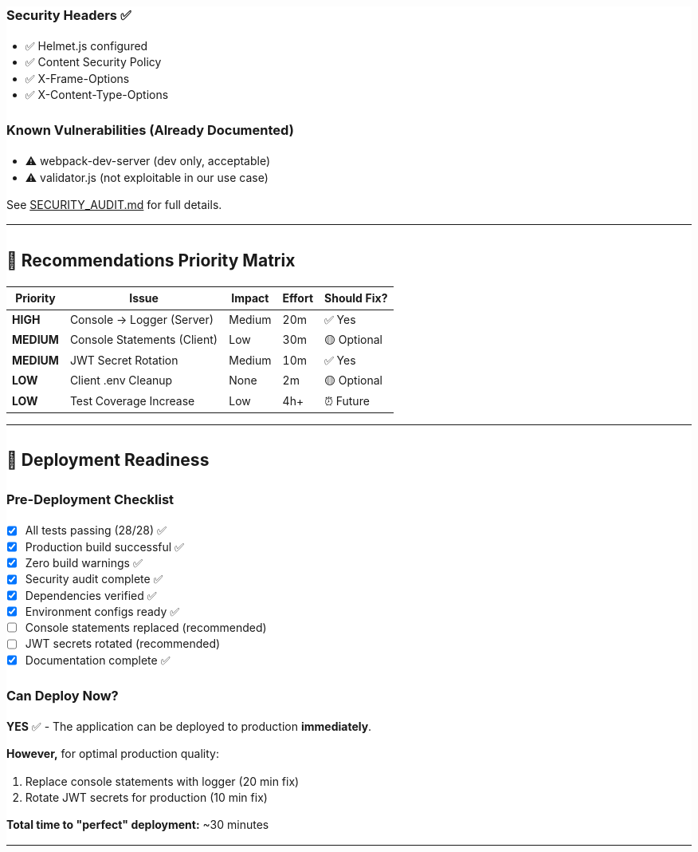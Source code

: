 ### **Security Headers** ✅
- ✅ Helmet.js configured
- ✅ Content Security Policy
- ✅ X-Frame-Options
- ✅ X-Content-Type-Options

### **Known Vulnerabilities** (Already Documented)
- ⚠️ webpack-dev-server (dev only, acceptable)
- ⚠️ validator.js (not exploitable in our use case)

See [SECURITY_AUDIT.md](SECURITY_AUDIT.md) for full details.

---

## 📝 Recommendations Priority Matrix

| Priority | Issue | Impact | Effort | Should Fix? |
|----------|-------|--------|--------|-------------|
| **HIGH** | Console → Logger (Server) | Medium | 20m | ✅ Yes |
| **MEDIUM** | Console Statements (Client) | Low | 30m | 🟡 Optional |
| **MEDIUM** | JWT Secret Rotation | Medium | 10m | ✅ Yes |
| **LOW** | Client .env Cleanup | None | 2m | 🟡 Optional |
| **LOW** | Test Coverage Increase | Low | 4h+ | ⏰ Future |

---

## 🚀 Deployment Readiness

### **Pre-Deployment Checklist**
- [x] All tests passing (28/28) ✅
- [x] Production build successful ✅
- [x] Zero build warnings ✅
- [x] Security audit complete ✅
- [x] Dependencies verified ✅
- [x] Environment configs ready ✅
- [ ] Console statements replaced (recommended)
- [ ] JWT secrets rotated (recommended)
- [x] Documentation complete ✅

### **Can Deploy Now?**
**YES** ✅ - The application can be deployed to production **immediately**.

**However,** for optimal production quality:
1. Replace console statements with logger (20 min fix)
2. Rotate JWT secrets for production (10 min fix)

**Total time to "perfect" deployment:** ~30 minutes

---